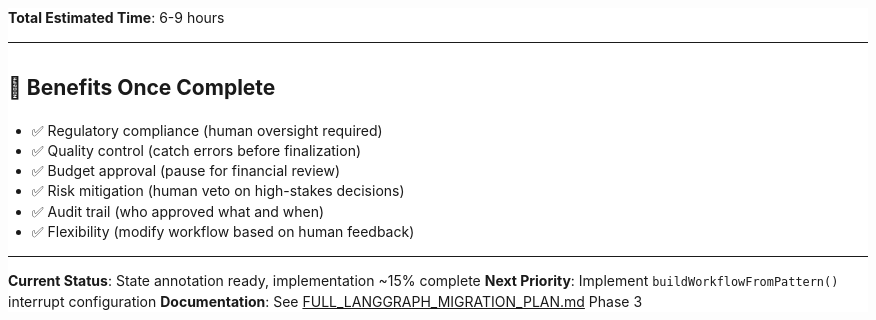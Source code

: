 **Total Estimated Time**: 6-9 hours

---

## 🎉 Benefits Once Complete

- ✅ Regulatory compliance (human oversight required)
- ✅ Quality control (catch errors before finalization)
- ✅ Budget approval (pause for financial review)
- ✅ Risk mitigation (human veto on high-stakes decisions)
- ✅ Audit trail (who approved what and when)
- ✅ Flexibility (modify workflow based on human feedback)

---

**Current Status**: State annotation ready, implementation ~15% complete
**Next Priority**: Implement `buildWorkflowFromPattern()` interrupt configuration
**Documentation**: See [FULL_LANGGRAPH_MIGRATION_PLAN.md](FULL_LANGGRAPH_MIGRATION_PLAN.md) Phase 3
